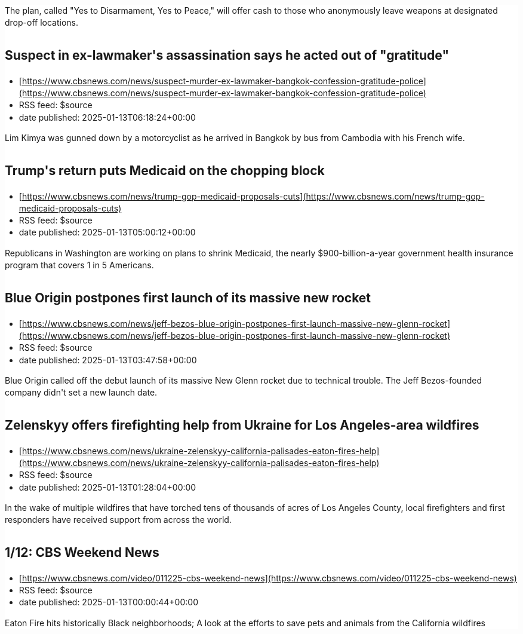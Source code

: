 The plan, called "Yes to Disarmament, Yes to Peace," will offer cash to those who anonymously leave weapons at designated drop-off locations.

## Suspect in ex-lawmaker's assassination says he acted out of "gratitude"
 - [https://www.cbsnews.com/news/suspect-murder-ex-lawmaker-bangkok-confession-gratitude-police](https://www.cbsnews.com/news/suspect-murder-ex-lawmaker-bangkok-confession-gratitude-police)
 - RSS feed: $source
 - date published: 2025-01-13T06:18:24+00:00

Lim Kimya was gunned down by a motorcyclist as he arrived in Bangkok by bus from Cambodia with his French wife.

## Trump's return puts Medicaid on the chopping block
 - [https://www.cbsnews.com/news/trump-gop-medicaid-proposals-cuts](https://www.cbsnews.com/news/trump-gop-medicaid-proposals-cuts)
 - RSS feed: $source
 - date published: 2025-01-13T05:00:12+00:00

Republicans in Washington are working on plans to shrink Medicaid, the nearly $900-billion-a-year government health insurance program that covers 1 in 5 Americans.

## Blue Origin postpones first launch of its massive new rocket
 - [https://www.cbsnews.com/news/jeff-bezos-blue-origin-postpones-first-launch-massive-new-glenn-rocket](https://www.cbsnews.com/news/jeff-bezos-blue-origin-postpones-first-launch-massive-new-glenn-rocket)
 - RSS feed: $source
 - date published: 2025-01-13T03:47:58+00:00

Blue Origin called off the debut launch of its massive New Glenn rocket due to technical trouble. The Jeff Bezos-founded company didn't set a new launch date.

## Zelenskyy offers firefighting help from Ukraine for Los Angeles-area wildfires
 - [https://www.cbsnews.com/news/ukraine-zelenskyy-california-palisades-eaton-fires-help](https://www.cbsnews.com/news/ukraine-zelenskyy-california-palisades-eaton-fires-help)
 - RSS feed: $source
 - date published: 2025-01-13T01:28:04+00:00

In the wake of multiple wildfires that have torched tens of thousands of acres of Los Angeles County, local firefighters and first responders have received support from across the world.

## 1/12: CBS Weekend News
 - [https://www.cbsnews.com/video/011225-cbs-weekend-news](https://www.cbsnews.com/video/011225-cbs-weekend-news)
 - RSS feed: $source
 - date published: 2025-01-13T00:00:44+00:00

Eaton Fire hits historically Black neighborhoods; A look at the efforts to save pets and animals from the California wildfires


